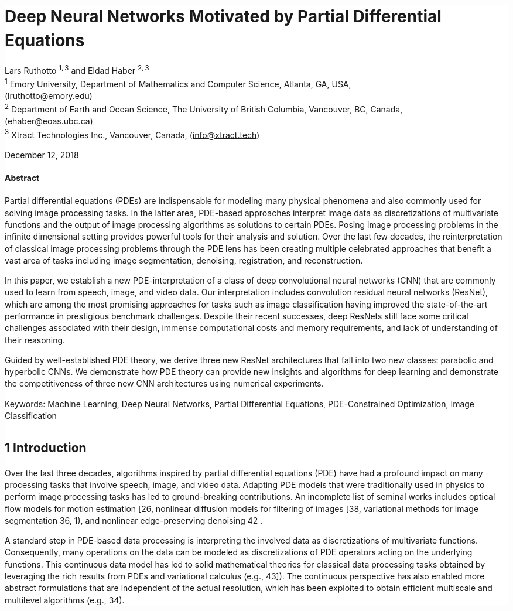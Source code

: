 # Deep Neural Networks Motivated by Partial Differential Equations 

Lars Ruthotto ${ }^{1,3}$ and Eldad Haber ${ }^{2,3}$<br>${ }^{1}$ Emory University, Department of Mathematics and Computer Science, Atlanta, GA, USA,<br>(lruthotto@emory.edu)<br>${ }^{2}$ Department of Earth and Ocean Science, The University of British Columbia, Vancouver, BC, Canada,<br>(ehaber@eoas.ubc.ca)<br>${ }^{3}$ Xtract Technologies Inc., Vancouver, Canada, (info@xtract.tech)

December 12, 2018


#### Abstract

Partial differential equations (PDEs) are indispensable for modeling many physical phenomena and also commonly used for solving image processing tasks. In the latter area, PDE-based approaches interpret image data as discretizations of multivariate functions and the output of image processing algorithms as solutions to certain PDEs. Posing image processing problems in the infinite dimensional setting provides powerful tools for their analysis and solution. Over the last few decades, the reinterpretation of classical image processing problems through the PDE lens has been creating multiple celebrated approaches that benefit a vast area of tasks including image segmentation, denoising, registration, and reconstruction.

In this paper, we establish a new PDE-interpretation of a class of deep convolutional neural networks (CNN) that are commonly used to learn from speech, image, and video data. Our interpretation includes convolution residual neural networks (ResNet), which are among the most promising approaches for tasks such as image classification having improved the state-of-the-art performance in prestigious benchmark challenges. Despite their recent successes, deep ResNets still face some critical challenges associated with their design, immense computational costs and memory requirements, and lack of understanding of their reasoning.

Guided by well-established PDE theory, we derive three new ResNet architectures that fall into two new classes: parabolic and hyperbolic CNNs. We demonstrate how PDE theory can provide new insights and algorithms for deep learning and demonstrate the competitiveness of three new CNN architectures using numerical experiments.


Keywords: Machine Learning, Deep Neural Networks, Partial Differential Equations, PDE-Constrained Optimization, Image Classification

## 1 Introduction

Over the last three decades, algorithms inspired by partial differential equations (PDE) have had a profound impact on many processing tasks that involve speech, image, and video data. Adapting PDE models that were traditionally used in physics to perform image processing tasks has led to ground-breaking contributions. An incomplete list of seminal works includes optical flow models for motion estimation [26, nonlinear diffusion models for filtering of images [38, variational methods for image segmentation 36, 1), and nonlinear edge-preserving denoising 42 .

A standard step in PDE-based data processing is interpreting the involved data as discretizations of multivariate functions. Consequently, many operations on the data can be modeled as discretizations of PDE operators acting on the underlying functions. This continuous data model has led to solid mathematical theories for classical data processing tasks obtained by leveraging the rich results from PDEs and variational calculus (e.g., 43]). The continuous perspective has also enabled more abstract formulations that are independent of the actual resolution, which has been exploited to obtain efficient multiscale and multilevel algorithms (e.g., 34).
